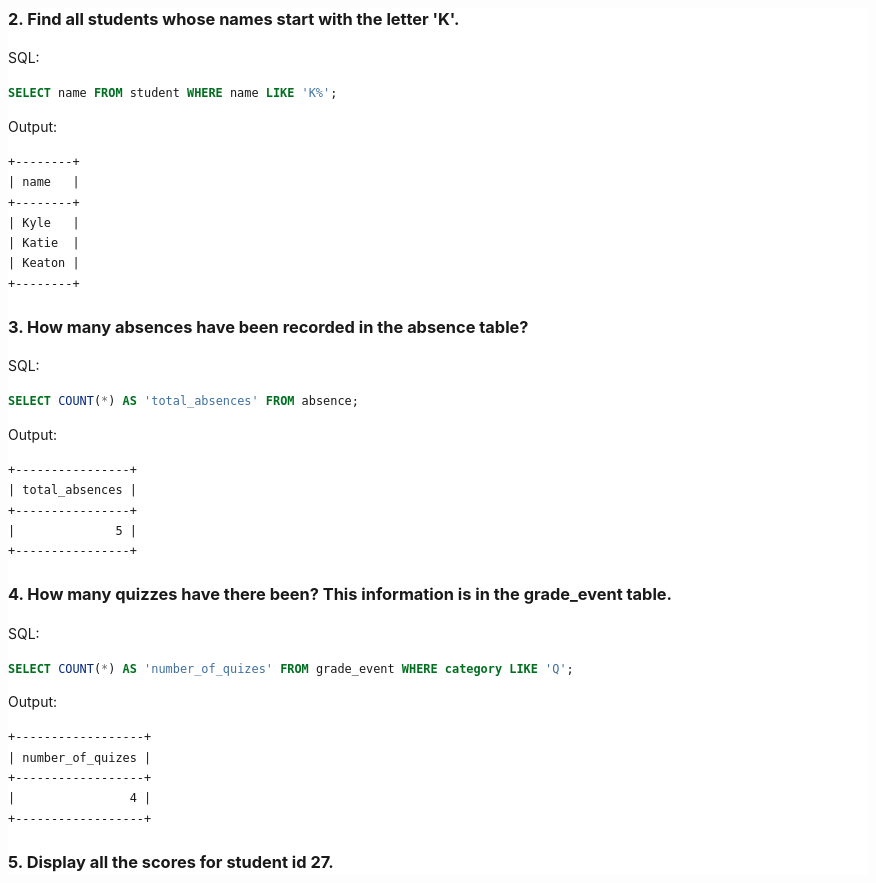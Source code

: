 
### 2. Find all students whose names start with the letter 'K'.

SQL:
```sql
SELECT name FROM student WHERE name LIKE 'K%';
```

Output:
```
+--------+
| name   |
+--------+
| Kyle   |
| Katie  |
| Keaton |
+--------+
```

### 3. How many absences have been recorded in the absence table?

SQL:
```sql
SELECT COUNT(*) AS 'total_absences' FROM absence;
```

Output:
```
+----------------+
| total_absences |
+----------------+
|              5 |
+----------------+
```

### 4. How many quizzes have there been? This information is in the grade_event table.

SQL:
```sql
SELECT COUNT(*) AS 'number_of_quizes' FROM grade_event WHERE category LIKE 'Q';
```

Output:
```
+------------------+
| number_of_quizes |
+------------------+
|                4 |
+------------------+
```

### 5. Display all the scores for student id 27.
